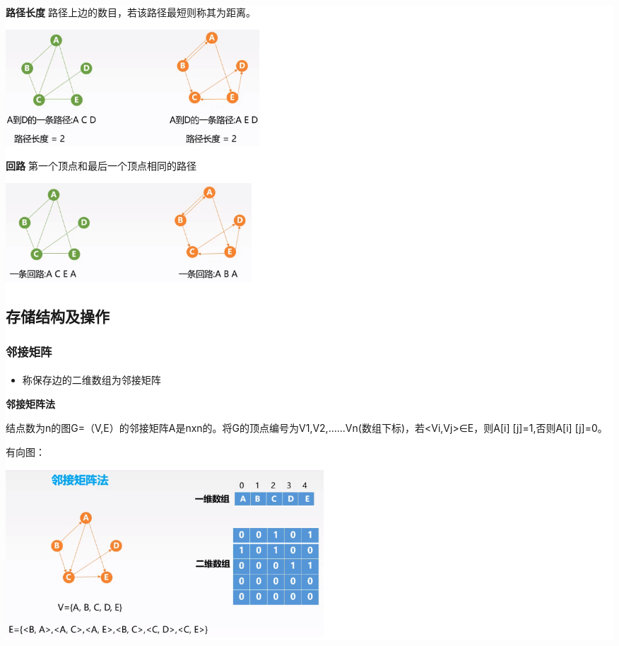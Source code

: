 **路径长度**    路径上边的数目，若该路径最短则称其为距离。

<img src="/assets/image/2020-07-31-18.jpg" style="zoom: 67%;" />

**回路**    第一个顶点和最后一个顶点相同的路径

<img src="/assets/image/2020-07-31-19.jpg" style="zoom: 67%;" />

## 存储结构及操作

### 邻接矩阵

- 称保存边的二维数组为邻接矩阵

**邻接矩阵法**

​	结点数为n的图G=（V,E）的邻接矩阵A是nxn的。将G的顶点编号为V1,V2,......Vn(数组下标)，若<Vi,Vj>∈E，则A[i] [j]=1,否则A[i] [j]=0。

有向图：

<img src="/assets/image/2020-07-31-20.jpg" style="zoom: 67%;" />
